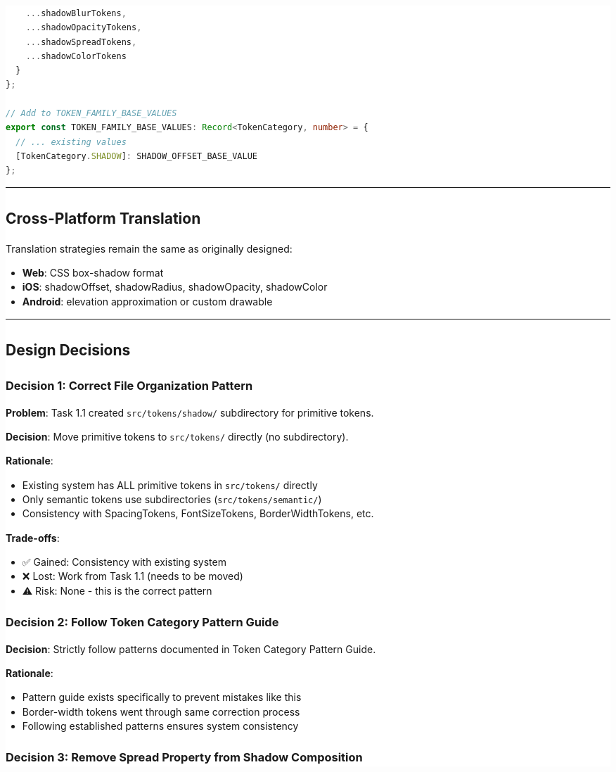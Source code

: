```typescript
    ...shadowBlurTokens,
    ...shadowOpacityTokens,
    ...shadowSpreadTokens,
    ...shadowColorTokens
  }
};

// Add to TOKEN_FAMILY_BASE_VALUES
export const TOKEN_FAMILY_BASE_VALUES: Record<TokenCategory, number> = {
  // ... existing values
  [TokenCategory.SHADOW]: SHADOW_OFFSET_BASE_VALUE
};
```

---

## Cross-Platform Translation

Translation strategies remain the same as originally designed:
- **Web**: CSS box-shadow format
- **iOS**: shadowOffset, shadowRadius, shadowOpacity, shadowColor
- **Android**: elevation approximation or custom drawable

---

## Design Decisions

### Decision 1: Correct File Organization Pattern

**Problem**: Task 1.1 created `src/tokens/shadow/` subdirectory for primitive tokens.

**Decision**: Move primitive tokens to `src/tokens/` directly (no subdirectory).

**Rationale**: 
- Existing system has ALL primitive tokens in `src/tokens/` directly
- Only semantic tokens use subdirectories (`src/tokens/semantic/`)
- Consistency with SpacingTokens, FontSizeTokens, BorderWidthTokens, etc.

**Trade-offs**:
- ✅ Gained: Consistency with existing system
- ❌ Lost: Work from Task 1.1 (needs to be moved)
- ⚠️ Risk: None - this is the correct pattern

### Decision 2: Follow Token Category Pattern Guide

**Decision**: Strictly follow patterns documented in Token Category Pattern Guide.

**Rationale**:
- Pattern guide exists specifically to prevent mistakes like this
- Border-width tokens went through same correction process
- Following established patterns ensures system consistency

### Decision 3: Remove Spread Property from Shadow Composition


  [TokenCategory.SHADOW]: {